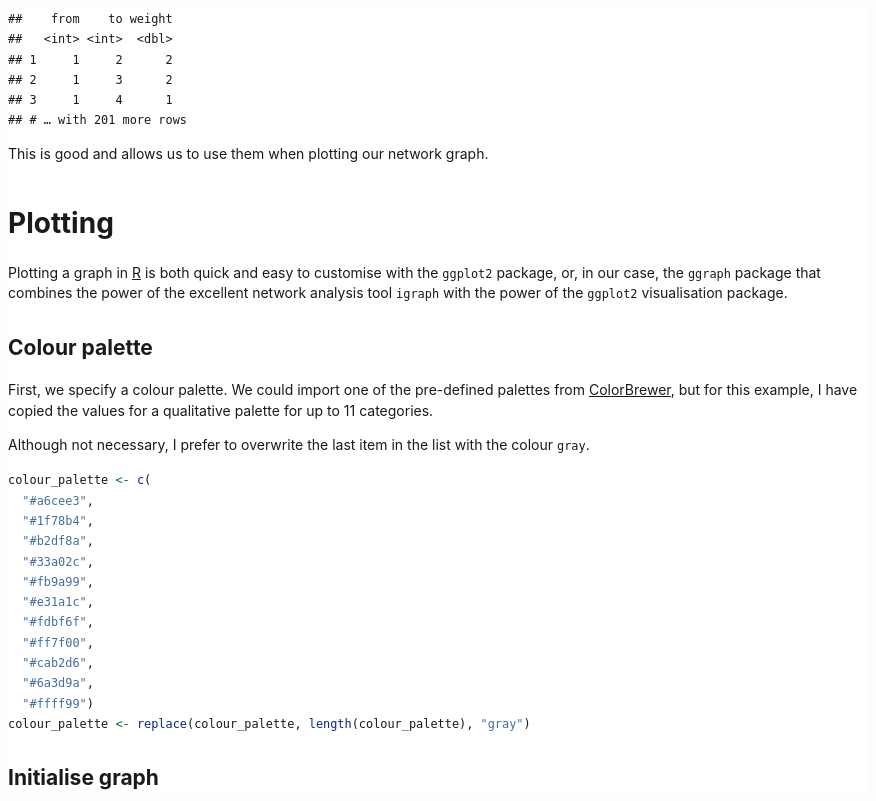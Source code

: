     ##    from    to weight
    ##   <int> <int>  <dbl>
    ## 1     1     2      2
    ## 2     1     3      2
    ## 3     1     4      1
    ## # … with 201 more rows

This is good and allows us to use them when plotting our network graph.

# Plotting

Plotting a graph in [R](https://www.r-project.org) is both quick and
easy to customise with the `ggplot2` package, or, in our case, the
`ggraph` package that combines the power of the excellent network
analysis tool `igraph` with the power of the `ggplot2` visualisation
package.

## Colour palette

First, we specify a colour palette. We could import one of the
pre-defined palettes from
[ColorBrewer](https://colorbrewer2.org/#type=qualitative&scheme=Paired&n=11),
but for this example, I have copied the values for a qualitative palette
for up to 11 categories.

Although not necessary, I prefer to overwrite the last item in the list
with the colour `gray`.

``` r
colour_palette <- c(
  "#a6cee3",
  "#1f78b4",
  "#b2df8a",
  "#33a02c",
  "#fb9a99",
  "#e31a1c",
  "#fdbf6f",
  "#ff7f00",
  "#cab2d6",
  "#6a3d9a",
  "#ffff99")
colour_palette <- replace(colour_palette, length(colour_palette), "gray")
```

## Initialise graph
